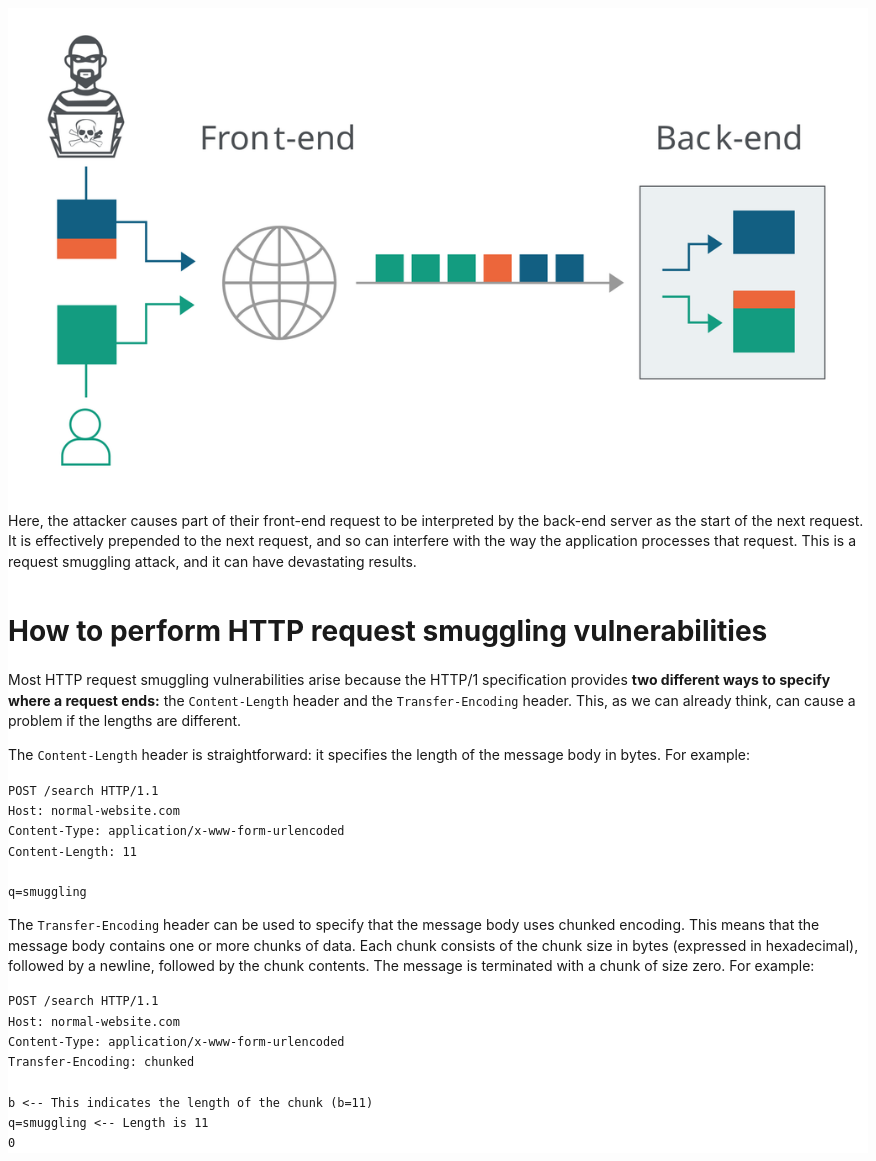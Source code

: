 ![](imgs/smuggling-http-request-to-back-end-server.svg)

Here, the attacker causes part of their front-end request to be interpreted by the back-end server as the start of the next request. It is effectively prepended to the next request, and so can interfere with the way the application processes that request. This is a request smuggling attack, and it can have devastating results.

# How to perform HTTP request smuggling vulnerabilities
Most HTTP request smuggling vulnerabilities arise because the HTTP/1 specification provides **two different ways to specify where a request ends:** the `Content-Length` header and the `Transfer-Encoding` header.
This, as we can already think, can cause a problem if the lengths are different.

The `Content-Length` header is straightforward: it specifies the length of the message body in bytes. For example:
```http
POST /search HTTP/1.1
Host: normal-website.com
Content-Type: application/x-www-form-urlencoded
Content-Length: 11

q=smuggling
```

The `Transfer-Encoding` header can be used to specify that the message body uses chunked encoding. This means that the message body contains one or more chunks of data. Each chunk consists of the chunk size in bytes (expressed in hexadecimal), followed by a newline, followed by the chunk contents. The message is terminated with a chunk of size zero. 
For example:
```http
POST /search HTTP/1.1
Host: normal-website.com
Content-Type: application/x-www-form-urlencoded
Transfer-Encoding: chunked

b <-- This indicates the length of the chunk (b=11)
q=smuggling <-- Length is 11
0
```